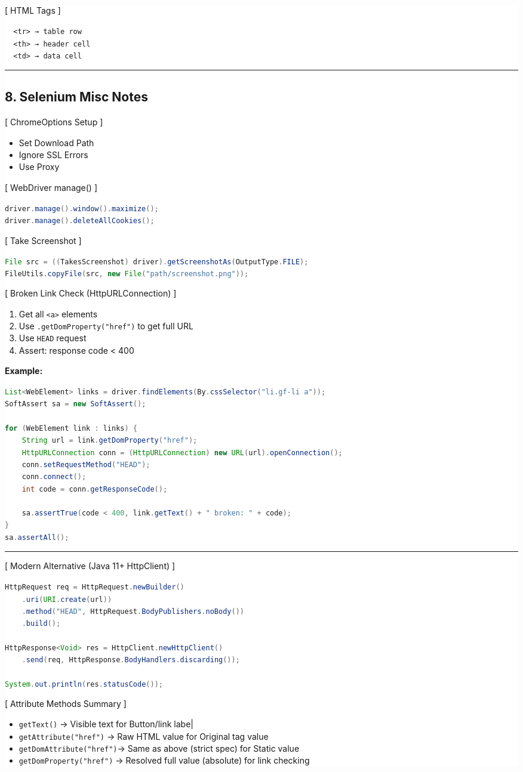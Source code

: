 [ HTML Tags ]
```declarative
  <tr> → table row  
  <th> → header cell  
  <td> → data cell  
```
---
## 8. Selenium Misc Notes

[ ChromeOptions Setup ]
- Set Download Path
- Ignore SSL Errors 
- Use Proxy

[ WebDriver manage() ]
```java
driver.manage().window().maximize();
driver.manage().deleteAllCookies();
```
[ Take Screenshot ]
```java
File src = ((TakesScreenshot) driver).getScreenshotAs(OutputType.FILE);
FileUtils.copyFile(src, new File("path/screenshot.png"));
```
[ Broken Link Check (HttpURLConnection) ]
1. Get all `<a>` elements
2. Use `.getDomProperty("href")` to get full URL
3. Use `HEAD` request
4. Assert: response code < 400

**Example:**
```java
List<WebElement> links = driver.findElements(By.cssSelector("li.gf-li a"));
SoftAssert sa = new SoftAssert();

for (WebElement link : links) {
    String url = link.getDomProperty("href");
    HttpURLConnection conn = (HttpURLConnection) new URL(url).openConnection();
    conn.setRequestMethod("HEAD");
    conn.connect();
    int code = conn.getResponseCode();

    sa.assertTrue(code < 400, link.getText() + " broken: " + code);
}
sa.assertAll();
```

---

[ Modern Alternative (Java 11+ HttpClient) ]
```java
HttpRequest req = HttpRequest.newBuilder()
    .uri(URI.create(url))
    .method("HEAD", HttpRequest.BodyPublishers.noBody())
    .build();

HttpResponse<Void> res = HttpClient.newHttpClient()
    .send(req, HttpResponse.BodyHandlers.discarding());

System.out.println(res.statusCode());
```
[ Attribute Methods Summary ]
- `getText()` -> Visible text for Button/link labe|  
- `getAttribute("href")` -> Raw HTML value for Original tag value  
- `getDomAttribute("href")`-> Same as above (strict spec) for Static value
- `getDomProperty("href")` -> Resolved full value (absolute) for link checking
